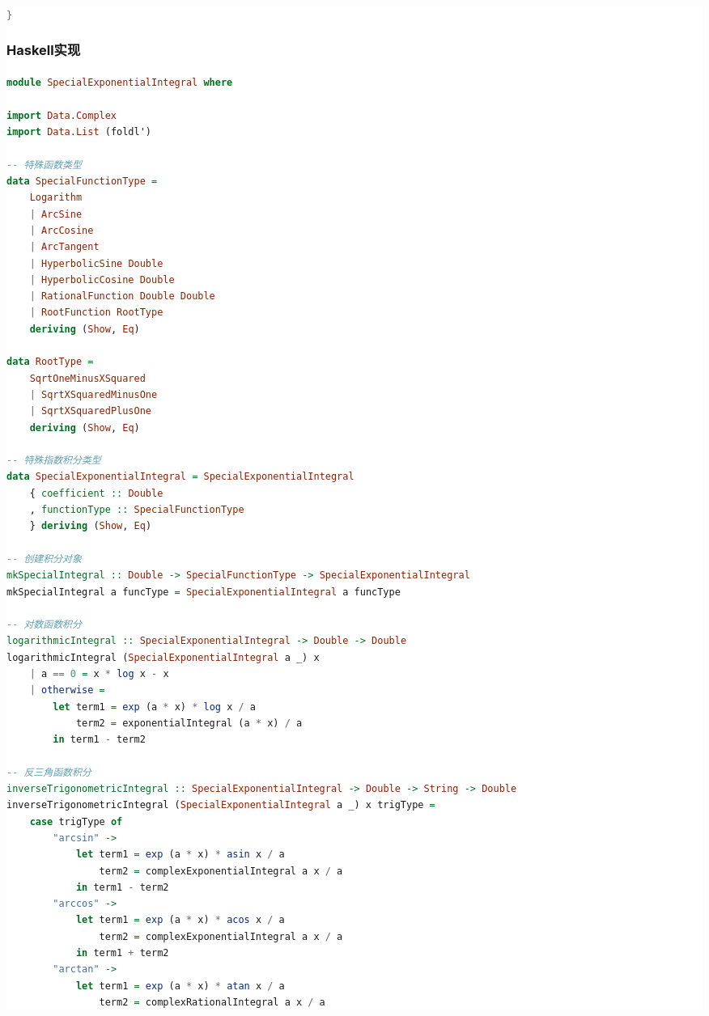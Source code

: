 ```rust
}
```

### Haskell实现

```haskell
module SpecialExponentialIntegral where

import Data.Complex
import Data.List (foldl')

-- 特殊函数类型
data SpecialFunctionType =
    Logarithm
    | ArcSine
    | ArcCosine
    | ArcTangent
    | HyperbolicSine Double
    | HyperbolicCosine Double
    | RationalFunction Double Double
    | RootFunction RootType
    deriving (Show, Eq)

data RootType =
    SqrtOneMinusXSquared
    | SqrtXSquaredMinusOne
    | SqrtXSquaredPlusOne
    deriving (Show, Eq)

-- 特殊指数积分类型
data SpecialExponentialIntegral = SpecialExponentialIntegral
    { coefficient :: Double
    , functionType :: SpecialFunctionType
    } deriving (Show, Eq)

-- 创建积分对象
mkSpecialIntegral :: Double -> SpecialFunctionType -> SpecialExponentialIntegral
mkSpecialIntegral a funcType = SpecialExponentialIntegral a funcType

-- 对数函数积分
logarithmicIntegral :: SpecialExponentialIntegral -> Double -> Double
logarithmicIntegral (SpecialExponentialIntegral a _) x
    | a == 0 = x * log x - x
    | otherwise =
        let term1 = exp (a * x) * log x / a
            term2 = exponentialIntegral (a * x) / a
        in term1 - term2

-- 反三角函数积分
inverseTrigonometricIntegral :: SpecialExponentialIntegral -> Double -> String -> Double
inverseTrigonometricIntegral (SpecialExponentialIntegral a _) x trigType =
    case trigType of
        "arcsin" ->
            let term1 = exp (a * x) * asin x / a
                term2 = complexExponentialIntegral a x / a
            in term1 - term2
        "arccos" ->
            let term1 = exp (a * x) * acos x / a
                term2 = complexExponentialIntegral a x / a
            in term1 + term2
        "arctan" ->
            let term1 = exp (a * x) * atan x / a
                term2 = complexRationalIntegral a x / a
```